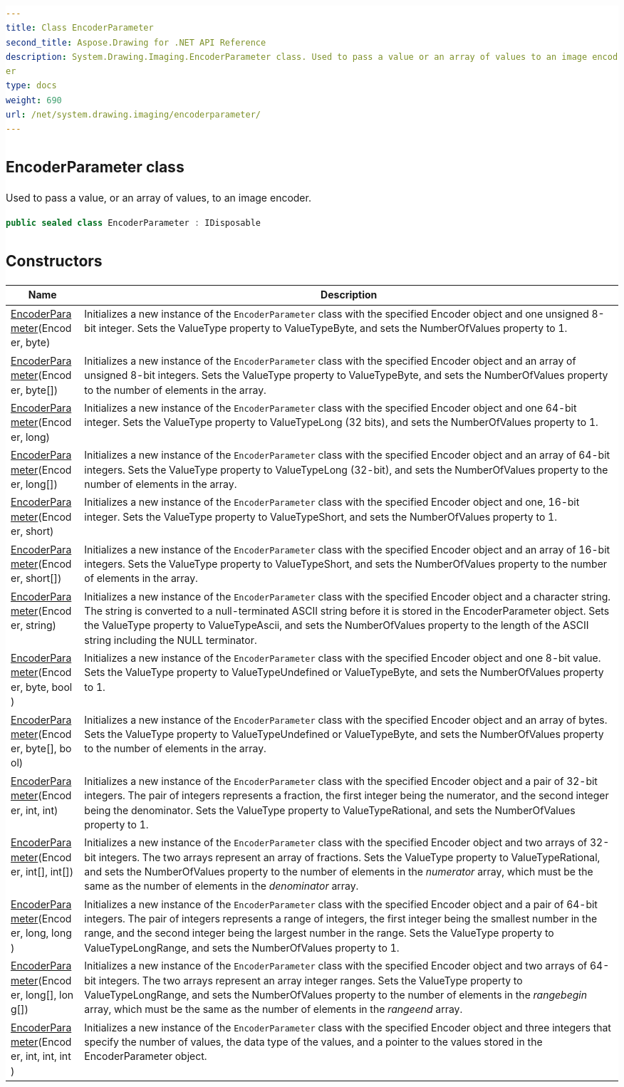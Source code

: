 ```yaml
---
title: Class EncoderParameter
second_title: Aspose.Drawing for .NET API Reference
description: System.Drawing.Imaging.EncoderParameter class. Used to pass a value or an array of values to an image encoder
type: docs
weight: 690
url: /net/system.drawing.imaging/encoderparameter/
---
```

## EncoderParameter class

Used to pass a value, or an array of values, to an image encoder.

```csharp
public sealed class EncoderParameter : IDisposable
```

## Constructors

| Name | Description |
| --- | --- |
| [EncoderParameter](encoderparameter/#constructor)(Encoder, byte) | Initializes a new instance of the `EncoderParameter` class with the specified Encoder object and one unsigned 8-bit integer. Sets the ValueType property to ValueTypeByte, and sets the NumberOfValues property to 1. |
| [EncoderParameter](encoderparameter/#constructor_2)(Encoder, byte[]) | Initializes a new instance of the `EncoderParameter` class with the specified Encoder object and an array of unsigned 8-bit integers. Sets the ValueType property to ValueTypeByte, and sets the NumberOfValues property to the number of elements in the array. |
| [EncoderParameter](encoderparameter/#constructor_11)(Encoder, long) | Initializes a new instance of the `EncoderParameter` class with the specified Encoder object and one 64-bit integer. Sets the ValueType property to ValueTypeLong (32 bits), and sets the NumberOfValues property to 1. |
| [EncoderParameter](encoderparameter/#constructor_13)(Encoder, long[]) | Initializes a new instance of the `EncoderParameter` class with the specified Encoder object and an array of 64-bit integers. Sets the ValueType property to ValueTypeLong (32-bit), and sets the NumberOfValues property to the number of elements in the array. |
| [EncoderParameter](encoderparameter/#constructor_4)(Encoder, short) | Initializes a new instance of the `EncoderParameter` class with the specified Encoder object and one, 16-bit integer. Sets the ValueType property to ValueTypeShort, and sets the NumberOfValues property to 1. |
| [EncoderParameter](encoderparameter/#constructor_5)(Encoder, short[]) | Initializes a new instance of the `EncoderParameter` class with the specified Encoder object and an array of 16-bit integers. Sets the ValueType property to ValueTypeShort, and sets the NumberOfValues property to the number of elements in the array. |
| [EncoderParameter](encoderparameter/#constructor_15)(Encoder, string) | Initializes a new instance of the `EncoderParameter` class with the specified Encoder object and a character string. The string is converted to a null-terminated ASCII string before it is stored in the EncoderParameter object. Sets the ValueType property to ValueTypeAscii, and sets the NumberOfValues property to the length of the ASCII string including the NULL terminator. |
| [EncoderParameter](encoderparameter/#constructor_1)(Encoder, byte, bool) | Initializes a new instance of the `EncoderParameter` class with the specified Encoder object and one 8-bit value. Sets the ValueType property to ValueTypeUndefined or ValueTypeByte, and sets the NumberOfValues property to 1. |
| [EncoderParameter](encoderparameter/#constructor_3)(Encoder, byte[], bool) | Initializes a new instance of the `EncoderParameter` class with the specified Encoder object and an array of bytes. Sets the ValueType property to ValueTypeUndefined or ValueTypeByte, and sets the NumberOfValues property to the number of elements in the array. |
| [EncoderParameter](encoderparameter/#constructor_6)(Encoder, int, int) | Initializes a new instance of the `EncoderParameter` class with the specified Encoder object and a pair of 32-bit integers. The pair of integers represents a fraction, the first integer being the numerator, and the second integer being the denominator. Sets the ValueType property to ValueTypeRational, and sets the NumberOfValues property to 1. |
| [EncoderParameter](encoderparameter/#constructor_9)(Encoder, int[], int[]) | Initializes a new instance of the `EncoderParameter` class with the specified Encoder object and two arrays of 32-bit integers. The two arrays represent an array of fractions. Sets the ValueType property to ValueTypeRational, and sets the NumberOfValues property to the number of elements in the *numerator* array, which must be the same as the number of elements in the *denominator* array. |
| [EncoderParameter](encoderparameter/#constructor_12)(Encoder, long, long) | Initializes a new instance of the `EncoderParameter` class with the specified Encoder object and a pair of 64-bit integers. The pair of integers represents a range of integers, the first integer being the smallest number in the range, and the second integer being the largest number in the range. Sets the ValueType property to ValueTypeLongRange, and sets the NumberOfValues property to 1. |
| [EncoderParameter](encoderparameter/#constructor_14)(Encoder, long[], long[]) | Initializes a new instance of the `EncoderParameter` class with the specified Encoder object and two arrays of 64-bit integers. The two arrays represent an array integer ranges. Sets the ValueType property to ValueTypeLongRange, and sets the NumberOfValues property to the number of elements in the *rangebegin* array, which must be the same as the number of elements in the *rangeend* array. |
| [EncoderParameter](encoderparameter/#constructor_7)(Encoder, int, int, int) | Initializes a new instance of the `EncoderParameter` class with the specified Encoder object and three integers that specify the number of values, the data type of the values, and a pointer to the values stored in the EncoderParameter object. |